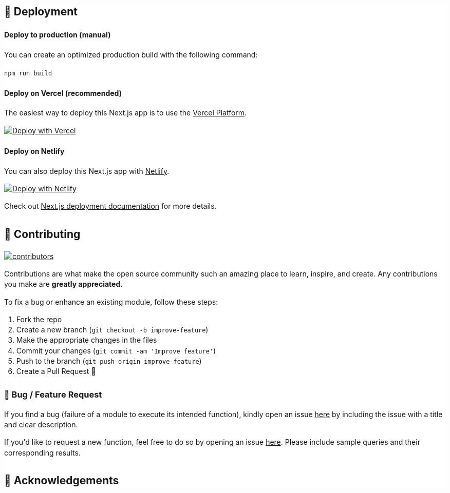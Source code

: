 ## 🚀 Deployment

#### Deploy to production (manual)

You can create an optimized production build with the following command:

```bash
npm run build
```

#### Deploy on Vercel (recommended)

The easiest way to deploy this Next.js app is to use the [Vercel Platform](https://vercel.com/new?utm_medium=default-template&filter=next.js&utm_source=create-next-app&utm_campaign=create-next-app-readme).

[![Deploy with Vercel](https://vercel.com/button)](https://vercel.com/new/clone?repository-url=https%3A%2F%2Fgithub.com%2Fladunjexa%2Fnextjs14-devoverflow)

#### Deploy on Netlify

You can also deploy this Next.js app with [Netlify](https://www.netlify.com/).

[![Deploy with Netlify](https://www.netlify.com/img/deploy/button.svg)](https://app.netlify.com/start/deploy?repository=https://github.com/ladunjexa/nextjs14-devoverflow)

Check out [Next.js deployment documentation](https://nextjs.org/docs/deployment) for more details.

## 🔧 Contributing

[![contributors](https://contrib.rocks/image?repo=ladunjexa/nextjs14-devoverflow)](https://github.com/ladunjexa/nextjs14-devoverflow/graphs/contributors)

Contributions are what make the open source community such an amazing place to learn, inspire, and create. Any contributions you make are **greatly appreciated**.

To fix a bug or enhance an existing module, follow these steps:

1. Fork the repo
2. Create a new branch (`git checkout -b improve-feature`)
3. Make the appropriate changes in the files
4. Commit your changes (`git commit -am 'Improve feature'`)
5. Push to the branch (`git push origin improve-feature`)
6. Create a Pull Request 🎉

### 📩 Bug / Feature Request

If you find a bug (failure of a module to execute its intended function), kindly open an issue [here](https://github.com/ladunjexa/nextjs14-devoverflow/issues/new) by including the issue with a title and clear description.

If you'd like to request a new function, feel free to do so by opening an issue [here](https://github.com/ladunjexa/nextjs14-devoverflow/issues/new). Please include sample queries and their corresponding results.

## 💎 Acknowledgements

